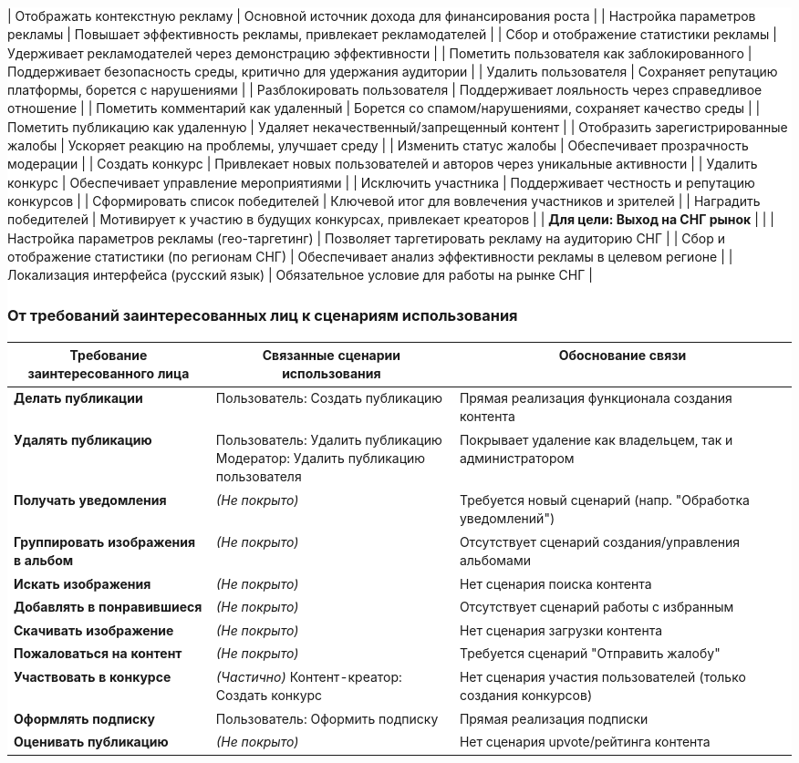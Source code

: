 | Отображать контекстную рекламу                              | Основной источник дохода для финансирования роста                                                                    |
| Настройка параметров рекламы                                | Повышает эффективность рекламы, привлекает рекламодателей                                                            |
| Сбор и отображение статистики рекламы                       | Удерживает рекламодателей через демонстрацию эффективности                                                           |
| Пометить пользователя как заблокированного                  | Поддерживает безопасность среды, критично для удержания аудитории                                                    |
| Удалить пользователя                                        | Сохраняет репутацию платформы, борется с нарушениями                                                                 |
| Разблокировать пользователя                                 | Поддерживает лояльность через справедливое отношение                                                                 |
| Пометить комментарий как удаленный                          | Борется со спамом/нарушениями, сохраняет качество среды                                                              |
| Пометить публикацию как удаленную                           | Удаляет некачественный/запрещенный контент                                                                           |
| Отобразить зарегистрированные жалобы                        | Ускоряет реакцию на проблемы, улучшает среду                                                                         |
| Изменить статус жалобы                                      | Обеспечивает прозрачность модерации                                                                                  |
| Создать конкурс                                             | Привлекает новых пользователей и авторов через уникальные активности                                                  |
| Удалить конкурс                                             | Обеспечивает управление мероприятиями                                                                                |
| Исключить участника                                         | Поддерживает честность и репутацию конкурсов                                                                         |
| Сформировать список победителей                             | Ключевой итог для вовлечения участников и зрителей                                                                   |
| Наградить победителей                                       | Мотивирует к участию в будущих конкурсах, привлекает креаторов                                                       |
| **Для цели: Выход на СНГ рынок**                            |                                                                                                                     |
| Настройка параметров рекламы (гео-таргетинг)                | Позволяет таргетировать рекламу на аудиторию СНГ                                                                    |
| Сбор и отображение статистики (по регионам СНГ)             | Обеспечивает анализ эффективности рекламы в целевом регионе                                                          |
| Локализация интерфейса (русский язык)                       | Обязательное условие для работы на рынке СНГ                                                                        |

### От требований заинтересованных лиц к сценариям использования

| Требование заинтересованного лица      | Связанные сценарии использования                          | Обоснование связи                                                                 |
|---------------------------------------|----------------------------------------------------------|-----------------------------------------------------------------------------------|
| **Делать публикации**                 | Пользователь: Создать публикацию                         | Прямая реализация функционала создания контента                                   |
| **Удалять публикацию**                | Пользователь: Удалить публикацию<br>Модератор: Удалить публикацию пользователя | Покрывает удаление как владельцем, так и администратором                         |
| **Получать уведомления**              | *(Не покрыто)*                                          | Требуется новый сценарий (напр. "Обработка уведомлений")                          |
| **Группировать изображения в альбом** | *(Не покрыто)*                                          | Отсутствует сценарий создания/управления альбомами                               |
| **Искать изображения**                | *(Не покрыто)*                                          | Нет сценария поиска контента                                                      |
| **Добавлять в понравившиеся**         | *(Не покрыто)*                                          | Отсутствует сценарий работы с избранным                                           |
| **Скачивать изображение**             | *(Не покрыто)*                                          | Нет сценария загрузки контента                                                    |
| **Пожаловаться на контент**           | *(Не покрыто)*                                          | Требуется сценарий "Отправить жалобу"                                             |
| **Участвовать в конкурсе**            | *(Частично)* Контент-креатор: Создать конкурс           | Нет сценария участия пользователей (только создания конкурсов)                   |
| **Оформлять подписку**                | Пользователь: Оформить подписку                         | Прямая реализация подписки                                                        |
| **Оценивать публикацию**              | *(Не покрыто)*                                          | Нет сценария upvote/рейтинга контента                                             |